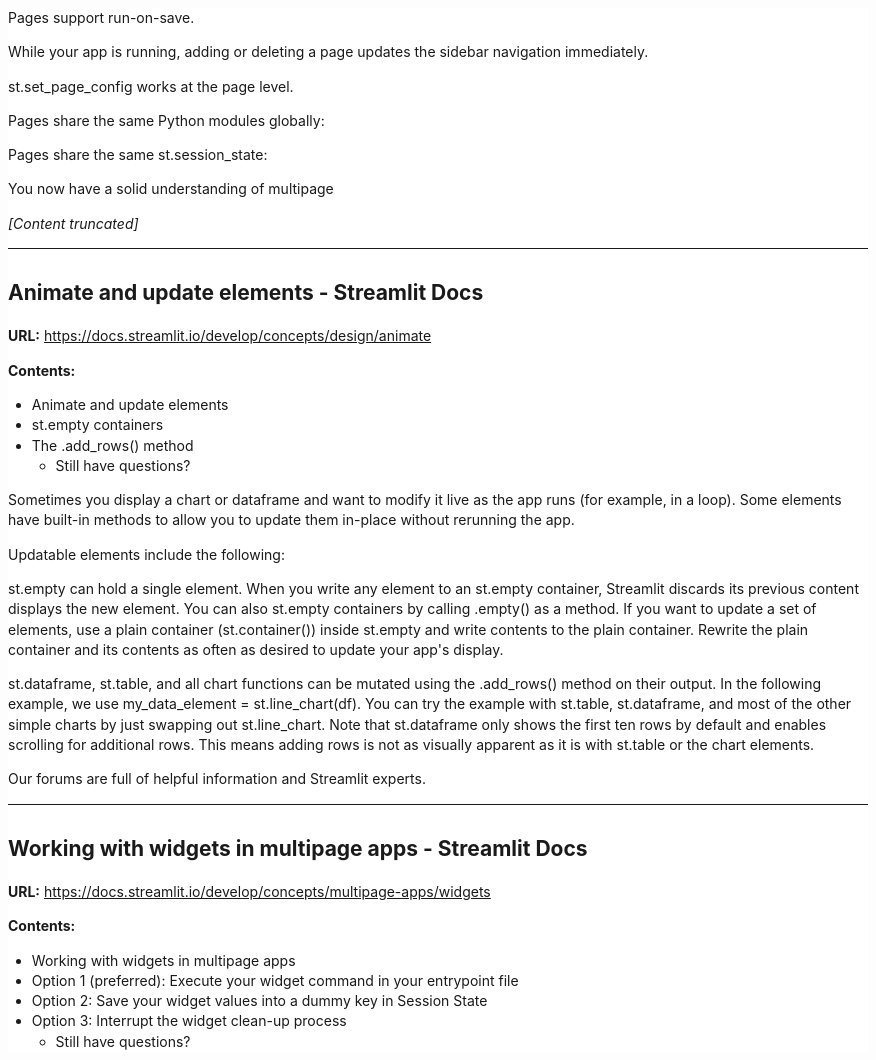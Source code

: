 Pages support run-on-save.

While your app is running, adding or deleting a page updates the sidebar navigation immediately.

st.set_page_config works at the page level.

Pages share the same Python modules globally:

Pages share the same st.session_state:

You now have a solid understanding of multipage

*[Content truncated]*

---

## Animate and update elements - Streamlit Docs

**URL:** https://docs.streamlit.io/develop/concepts/design/animate

**Contents:**
- Animate and update elements
- st.empty containers
- The .add_rows() method
  - Still have questions?

Sometimes you display a chart or dataframe and want to modify it live as the app runs (for example, in a loop). Some elements have built-in methods to allow you to update them in-place without rerunning the app.

Updatable elements include the following:

st.empty can hold a single element. When you write any element to an st.empty container, Streamlit discards its previous content displays the new element. You can also st.empty containers by calling .empty() as a method. If you want to update a set of elements, use a plain container (st.container()) inside st.empty and write contents to the plain container. Rewrite the plain container and its contents as often as desired to update your app's display.

st.dataframe, st.table, and all chart functions can be mutated using the .add_rows() method on their output. In the following example, we use my_data_element = st.line_chart(df). You can try the example with st.table, st.dataframe, and most of the other simple charts by just swapping out st.line_chart. Note that st.dataframe only shows the first ten rows by default and enables scrolling for additional rows. This means adding rows is not as visually apparent as it is with st.table or the chart elements.

Our forums are full of helpful information and Streamlit experts.

---

## Working with widgets in multipage apps - Streamlit Docs

**URL:** https://docs.streamlit.io/develop/concepts/multipage-apps/widgets

**Contents:**
- Working with widgets in multipage apps
- Option 1 (preferred): Execute your widget command in your entrypoint file
- Option 2: Save your widget values into a dummy key in Session State
- Option 3: Interrupt the widget clean-up process
  - Still have questions?
